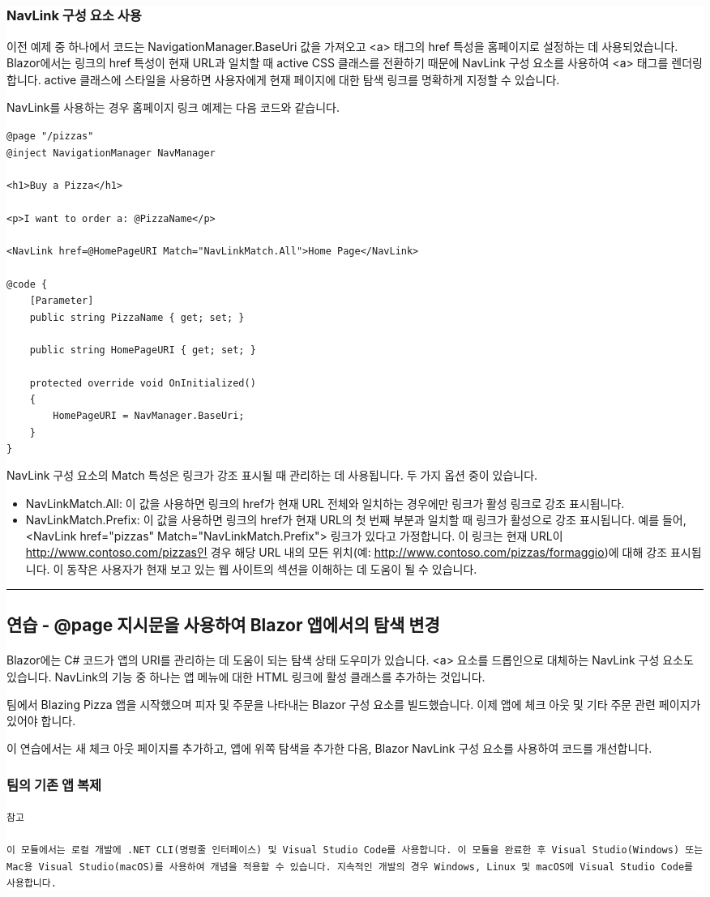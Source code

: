 ### NavLink 구성 요소 사용

이전 예제 중 하나에서 코드는 NavigationManager.BaseUri 값을 가져오고 \<a> 태그의 href 특성을 홈페이지로 설정하는 데 사용되었습니다. Blazor에서는 링크의 href 특성이 현재 URL과 일치할 때 active CSS 클래스를 전환하기 때문에 NavLink 구성 요소를 사용하여 \<a> 태그를 렌더링합니다. active 클래스에 스타일을 사용하면 사용자에게 현재 페이지에 대한 탐색 링크를 명확하게 지정할 수 있습니다.

NavLink를 사용하는 경우 홈페이지 링크 예제는 다음 코드와 같습니다.

```razor
@page "/pizzas"
@inject NavigationManager NavManager

<h1>Buy a Pizza</h1>

<p>I want to order a: @PizzaName</p>

<NavLink href=@HomePageURI Match="NavLinkMatch.All">Home Page</NavLink>

@code {
	[Parameter]
	public string PizzaName { get; set; }
	
	public string HomePageURI { get; set; }
	
	protected override void OnInitialized()
	{
		HomePageURI = NavManager.BaseUri;
	}
}
```

NavLink 구성 요소의 Match 특성은 링크가 강조 표시될 때 관리하는 데 사용됩니다. 두 가지 옵션 중이 있습니다.

 - NavLinkMatch.All: 이 값을 사용하면 링크의 href가 현재 URL 전체와 일치하는 경우에만 링크가 활성 링크로 강조 표시됩니다.
 - NavLinkMatch.Prefix: 이 값을 사용하면 링크의 href가 현재 URL의 첫 번째 부분과 일치할 때 링크가 활성으로 강조 표시됩니다. 예를 들어, \<NavLink href="pizzas" Match="NavLinkMatch.Prefix"> 링크가 있다고 가정합니다. 이 링크는 현재 URL이 http://www.contoso.com/pizzas인 경우 해당 URL 내의 모든 위치(예: http://www.contoso.com/pizzas/formaggio)에 대해 강조 표시됩니다. 이 동작은 사용자가 현재 보고 있는 웹 사이트의 섹션을 이해하는 데 도움이 될 수 있습니다.

---
## 연습 - @page 지시문을 사용하여 Blazor 앱에서의 탐색 변경

Blazor에는 C# 코드가 앱의 URI를 관리하는 데 도움이 되는 탐색 상태 도우미가 있습니다. \<a> 요소를 드롭인으로 대체하는 NavLink 구성 요소도 있습니다. NavLink의 기능 중 하나는 앱 메뉴에 대한 HTML 링크에 활성 클래스를 추가하는 것입니다.

팀에서 Blazing Pizza 앱을 시작했으며 피자 및 주문을 나타내는 Blazor 구성 요소를 빌드했습니다. 이제 앱에 체크 아웃 및 기타 주문 관련 페이지가 있어야 합니다.

이 연습에서는 새 체크 아웃 페이지를 추가하고, 앱에 위쪽 탐색을 추가한 다음, Blazor NavLink 구성 요소를 사용하여 코드를 개선합니다.

### 팀의 기존 앱 복제

```
참고

이 모듈에서는 로컬 개발에 .NET CLI(명령줄 인터페이스) 및 Visual Studio Code를 사용합니다. 이 모듈을 완료한 후 Visual Studio(Windows) 또는 Mac용 Visual Studio(macOS)를 사용하여 개념을 적용할 수 있습니다. 지속적인 개발의 경우 Windows, Linux 및 macOS에 Visual Studio Code를 사용합니다.
```
